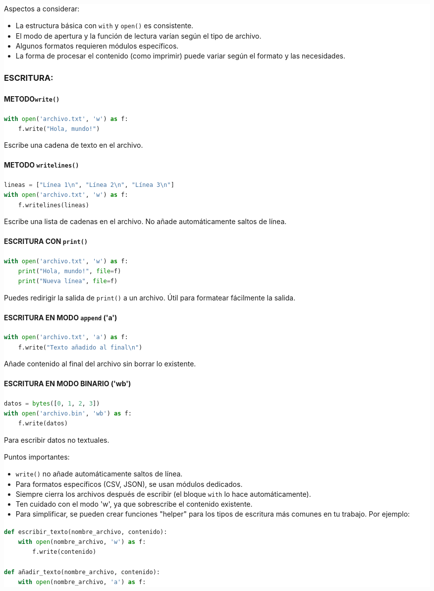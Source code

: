Aspectos a considerar:
- La estructura básica con `with` y `open()` es consistente.
- El modo de apertura y la función de lectura varían según el tipo de archivo.
- Algunos formatos requieren módulos específicos.
- La forma de procesar el contenido (como imprimir) puede variar según el formato y las necesidades.

### ESCRITURA:

#### METODO`write()`
```python
with open('archivo.txt', 'w') as f:
    f.write("Hola, mundo!")
```

Escribe una cadena de texto en el archivo.

#### METODO `writelines()`
```python
lineas = ["Línea 1\n", "Línea 2\n", "Línea 3\n"]
with open('archivo.txt', 'w') as f:
    f.writelines(lineas)
```

Escribe una lista de cadenas en el archivo.
No añade automáticamente saltos de línea.

#### ESCRITURA CON `print()`
```python
with open('archivo.txt', 'w') as f:
    print("Hola, mundo!", file=f)
    print("Nueva línea", file=f)
```

Puedes redirigir la salida de `print()` a un archivo.
Útil para formatear fácilmente la salida.

#### ESCRITURA EN MODO  `append` ('a')
```python
with open('archivo.txt', 'a') as f:
    f.write("Texto añadido al final\n")
```

Añade contenido al final del archivo sin borrar lo existente.

#### ESCRITURA EN MODO BINARIO ('wb')
```python
datos = bytes([0, 1, 2, 3])
with open('archivo.bin', 'wb') as f:
    f.write(datos)
```

Para escribir datos no textuales.

Puntos importantes:
- `write()` no añade automáticamente saltos de línea.
- Para formatos específicos (CSV, JSON), se usan módulos dedicados.
- Siempre cierra los archivos después de escribir (el bloque `with` lo hace automáticamente).
- Ten cuidado con el modo 'w', ya que sobrescribe el contenido existente.
- Para simplificar, se pueden crear funciones "helper" para los tipos de escritura más comunes en tu trabajo. Por ejemplo:
```python
def escribir_texto(nombre_archivo, contenido):
    with open(nombre_archivo, 'w') as f:
        f.write(contenido)

def añadir_texto(nombre_archivo, contenido):
    with open(nombre_archivo, 'a') as f:
```